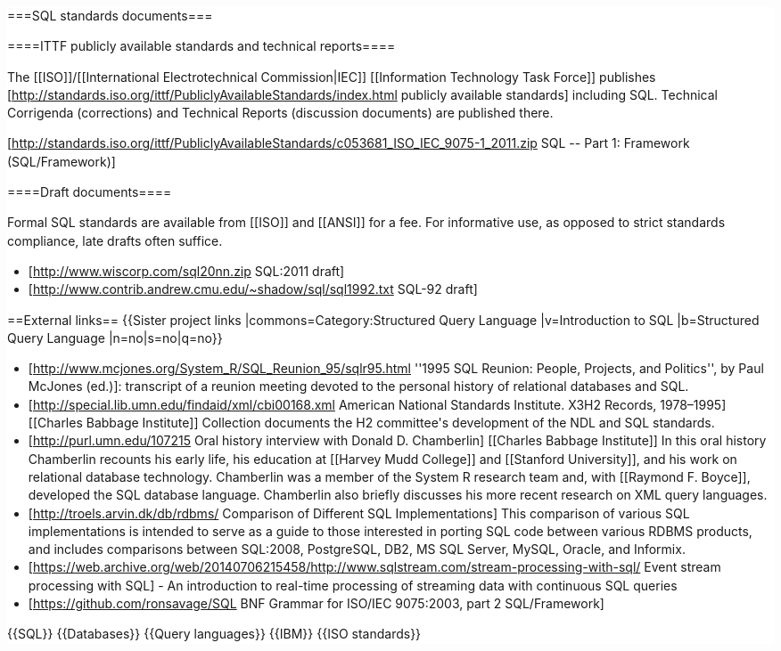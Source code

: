 ===SQL standards documents===

====ITTF publicly available standards and technical reports====

The [[ISO]]/[[International Electrotechnical Commission|IEC]] [[Information Technology Task Force]] publishes [http://standards.iso.org/ittf/PubliclyAvailableStandards/index.html publicly available standards] including SQL. Technical Corrigenda (corrections) and Technical Reports (discussion documents) are published there.

[http://standards.iso.org/ittf/PubliclyAvailableStandards/c053681_ISO_IEC_9075-1_2011.zip SQL -- Part 1: Framework (SQL/Framework)]

====Draft documents====

Formal SQL standards are available from [[ISO]] and [[ANSI]] for a fee. For informative use, as opposed to strict standards compliance, late drafts often suffice.

* [http://www.wiscorp.com/sql20nn.zip SQL:2011 draft]
* [http://www.contrib.andrew.cmu.edu/~shadow/sql/sql1992.txt SQL-92 draft]

==External links==
{{Sister project links
|commons=Category:Structured Query Language
|v=Introduction to SQL
|b=Structured Query Language
|n=no|s=no|q=no}}
* [http://www.mcjones.org/System_R/SQL_Reunion_95/sqlr95.html ''1995 SQL Reunion: People, Projects, and Politics'', by Paul McJones (ed.)]: transcript of a reunion meeting devoted to the personal history of relational databases and SQL.
* [http://special.lib.umn.edu/findaid/xml/cbi00168.xml American National Standards Institute. X3H2 Records, 1978–1995] [[Charles Babbage Institute]] Collection documents the H2 committee's development of the NDL and SQL standards.
* [http://purl.umn.edu/107215 Oral history interview with Donald D. Chamberlin] [[Charles Babbage Institute]] In this oral history Chamberlin recounts his early life, his education at [[Harvey Mudd College]] and [[Stanford University]], and his work on relational database technology. Chamberlin was a member of the System R research team and, with [[Raymond F. Boyce]], developed the SQL database language. Chamberlin also briefly discusses his more recent research on XML query languages.
* [http://troels.arvin.dk/db/rdbms/ Comparison of Different SQL Implementations] This comparison of various SQL implementations is intended to serve as a guide to those interested in porting SQL code between various RDBMS products, and includes comparisons between SQL:2008, PostgreSQL, DB2, MS SQL Server, MySQL, Oracle, and Informix.
* [https://web.archive.org/web/20140706215458/http://www.sqlstream.com/stream-processing-with-sql/ Event stream processing with SQL] - An introduction to real-time processing of streaming data with continuous SQL queries
* [https://github.com/ronsavage/SQL BNF Grammar for ISO/IEC 9075:2003, part 2 SQL/Framework]

{{SQL}}
{{Databases}}
{{Query languages}}
{{IBM}}
{{ISO standards}}
